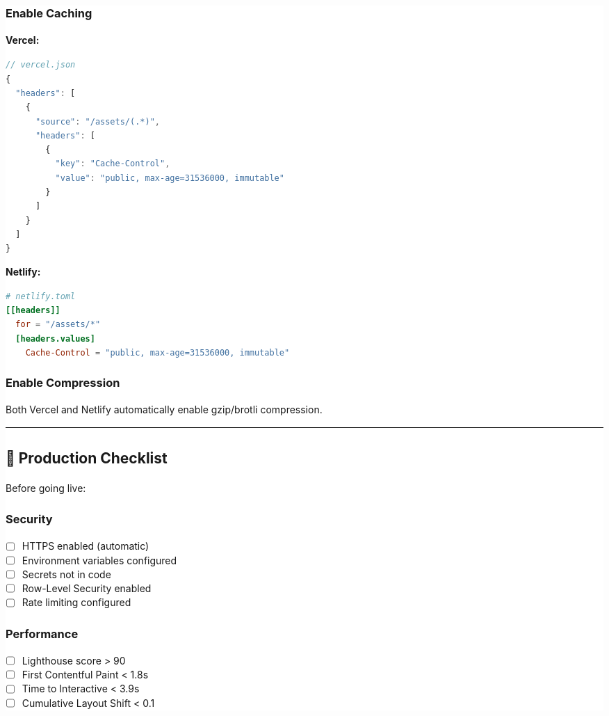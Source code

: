 ### Enable Caching

**Vercel:**
```javascript
// vercel.json
{
  "headers": [
    {
      "source": "/assets/(.*)",
      "headers": [
        {
          "key": "Cache-Control",
          "value": "public, max-age=31536000, immutable"
        }
      ]
    }
  ]
}
```

**Netlify:**
```toml
# netlify.toml
[[headers]]
  for = "/assets/*"
  [headers.values]
    Cache-Control = "public, max-age=31536000, immutable"
```

### Enable Compression

Both Vercel and Netlify automatically enable gzip/brotli compression.

---

## 🚀 Production Checklist

Before going live:

### Security
- [ ] HTTPS enabled (automatic)
- [ ] Environment variables configured
- [ ] Secrets not in code
- [ ] Row-Level Security enabled
- [ ] Rate limiting configured

### Performance
- [ ] Lighthouse score > 90
- [ ] First Contentful Paint < 1.8s
- [ ] Time to Interactive < 3.9s
- [ ] Cumulative Layout Shift < 0.1
